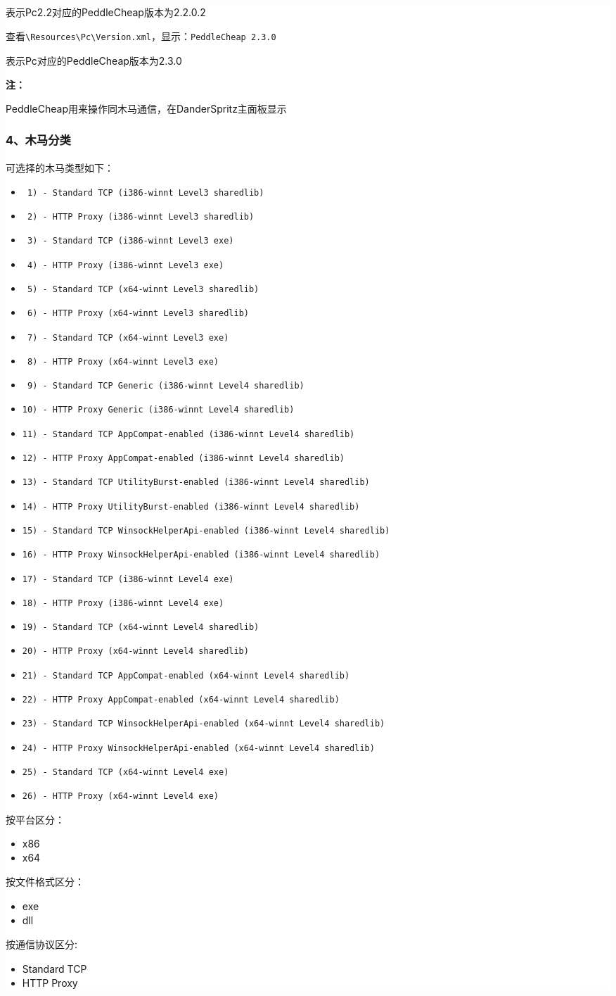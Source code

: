表示Pc2.2对应的PeddleCheap版本为2.2.0.2

查看`\Resources\Pc\Version.xml`，显示：`PeddleCheap 2.3.0`

表示Pc对应的PeddleCheap版本为2.3.0

**注：**

PeddleCheap用来操作同木马通信，在DanderSpritz主面板显示


### 4、木马分类

可选择的木马类型如下：

-      1) - Standard TCP (i386-winnt Level3 sharedlib)
-      2) - HTTP Proxy (i386-winnt Level3 sharedlib)
-      3) - Standard TCP (i386-winnt Level3 exe)
-      4) - HTTP Proxy (i386-winnt Level3 exe)
-      5) - Standard TCP (x64-winnt Level3 sharedlib)
-      6) - HTTP Proxy (x64-winnt Level3 sharedlib)
-      7) - Standard TCP (x64-winnt Level3 exe)
-      8) - HTTP Proxy (x64-winnt Level3 exe)
-      9) - Standard TCP Generic (i386-winnt Level4 sharedlib)
-     10) - HTTP Proxy Generic (i386-winnt Level4 sharedlib)
-     11) - Standard TCP AppCompat-enabled (i386-winnt Level4 sharedlib)
-     12) - HTTP Proxy AppCompat-enabled (i386-winnt Level4 sharedlib)
-     13) - Standard TCP UtilityBurst-enabled (i386-winnt Level4 sharedlib)
-     14) - HTTP Proxy UtilityBurst-enabled (i386-winnt Level4 sharedlib)
-     15) - Standard TCP WinsockHelperApi-enabled (i386-winnt Level4 sharedlib)
-     16) - HTTP Proxy WinsockHelperApi-enabled (i386-winnt Level4 sharedlib)
-     17) - Standard TCP (i386-winnt Level4 exe)
-     18) - HTTP Proxy (i386-winnt Level4 exe)
-     19) - Standard TCP (x64-winnt Level4 sharedlib)
-     20) - HTTP Proxy (x64-winnt Level4 sharedlib)
-     21) - Standard TCP AppCompat-enabled (x64-winnt Level4 sharedlib)
-     22) - HTTP Proxy AppCompat-enabled (x64-winnt Level4 sharedlib)
-     23) - Standard TCP WinsockHelperApi-enabled (x64-winnt Level4 sharedlib)
-     24) - HTTP Proxy WinsockHelperApi-enabled (x64-winnt Level4 sharedlib)
-     25) - Standard TCP (x64-winnt Level4 exe)
-     26) - HTTP Proxy (x64-winnt Level4 exe)


按平台区分：

- x86
- x64

按文件格式区分：

- exe
- dll

按通信协议区分:

- Standard TCP
- HTTP Proxy
